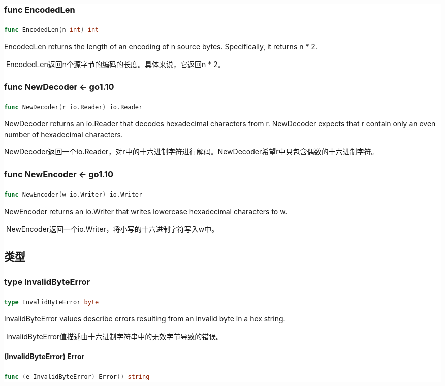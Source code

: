### func EncodedLen 

``` go 
func EncodedLen(n int) int
```

EncodedLen returns the length of an encoding of n source bytes. Specifically, it returns n * 2.

​	EncodedLen返回n个源字节的编码的长度。具体来说，它返回n * 2。

### func NewDecoder  <- go1.10

``` go 
func NewDecoder(r io.Reader) io.Reader
```

NewDecoder returns an io.Reader that decodes hexadecimal characters from r. NewDecoder expects that r contain only an even number of hexadecimal characters.

​	NewDecoder返回一个io.Reader，对r中的十六进制字符进行解码。NewDecoder希望r中只包含偶数的十六进制字符。

### func NewEncoder  <- go1.10

``` go 
func NewEncoder(w io.Writer) io.Writer
```

NewEncoder returns an io.Writer that writes lowercase hexadecimal characters to w.

​	NewEncoder返回一个io.Writer，将小写的十六进制字符写入w中。

## 类型

### type InvalidByteError 

``` go 
type InvalidByteError byte
```

InvalidByteError values describe errors resulting from an invalid byte in a hex string.

​	InvalidByteError值描述由十六进制字符串中的无效字节导致的错误。

#### (InvalidByteError) Error 

``` go 
func (e InvalidByteError) Error() string
```